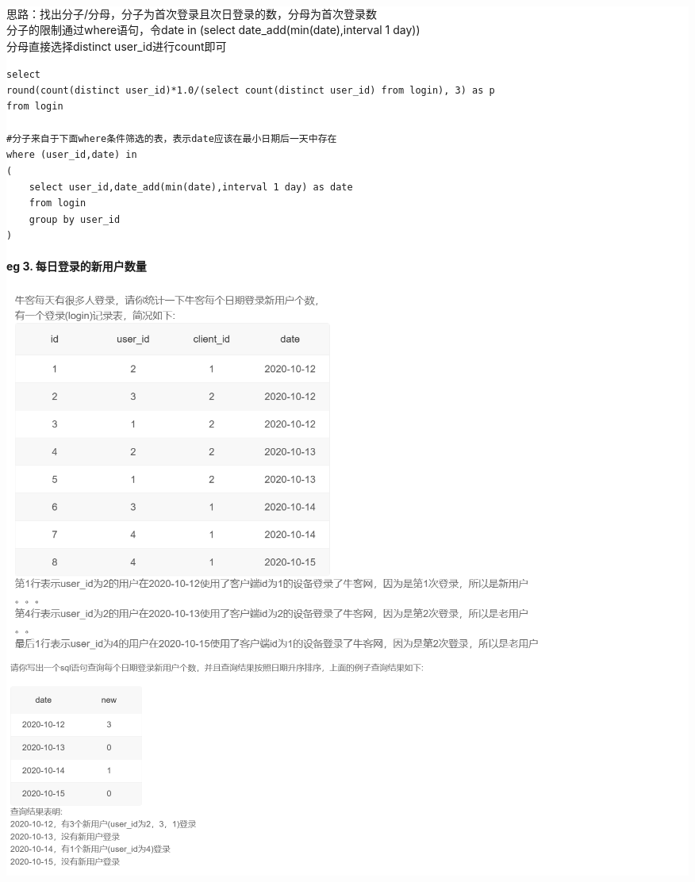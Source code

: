 思路：找出分子/分母，分子为首次登录且次日登录的数，分母为首次登录数\
分子的限制通过where语句，令date in (select date_add(min(date),interval 1 day))\
分母直接选择distinct user_id进行count即可
```
select 
round(count(distinct user_id)*1.0/(select count(distinct user_id) from login), 3) as p
from login

#分子来自于下面where条件筛选的表，表示date应该在最小日期后一天中存在
where (user_id,date) in
(
    select user_id,date_add(min(date),interval 1 day) as date
    from login
    group by user_id
)
```




#### eg 3. 每日登录的新用户数量
![](.SQL_images/cdbd3ca4.png)
![](.SQL_images/e97b1b36.png)
